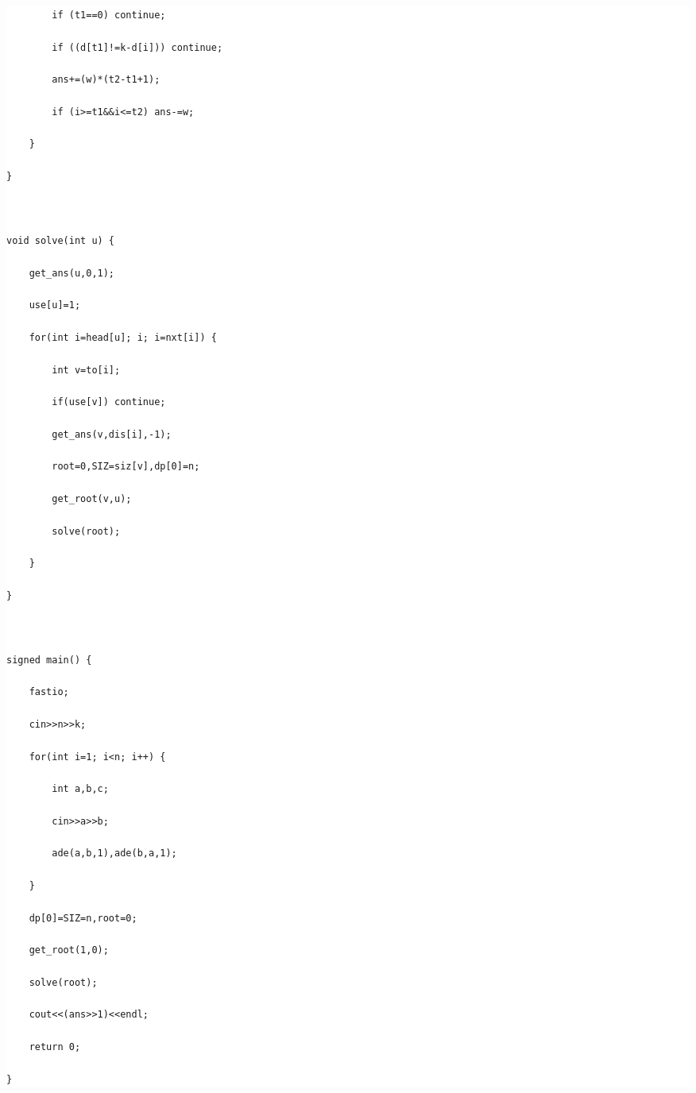             if (t1==0) continue;

            if ((d[t1]!=k-d[i])) continue;

            ans+=(w)*(t2-t1+1);

            if (i>=t1&&i<=t2) ans-=w;

        }

    }

    

    void solve(int u) {

        get_ans(u,0,1);

        use[u]=1;

        for(int i=head[u]; i; i=nxt[i]) {

            int v=to[i];

            if(use[v]) continue;

            get_ans(v,dis[i],-1);

            root=0,SIZ=siz[v],dp[0]=n;

            get_root(v,u);

            solve(root);

        }

    }

    

    signed main() {

        fastio;

        cin>>n>>k;

        for(int i=1; i<n; i++) {

            int a,b,c;

            cin>>a>>b;

            ade(a,b,1),ade(b,a,1);

        }

        dp[0]=SIZ=n,root=0;

        get_root(1,0);

        solve(root);

        cout<<(ans>>1)<<endl;

        return 0;

    }
